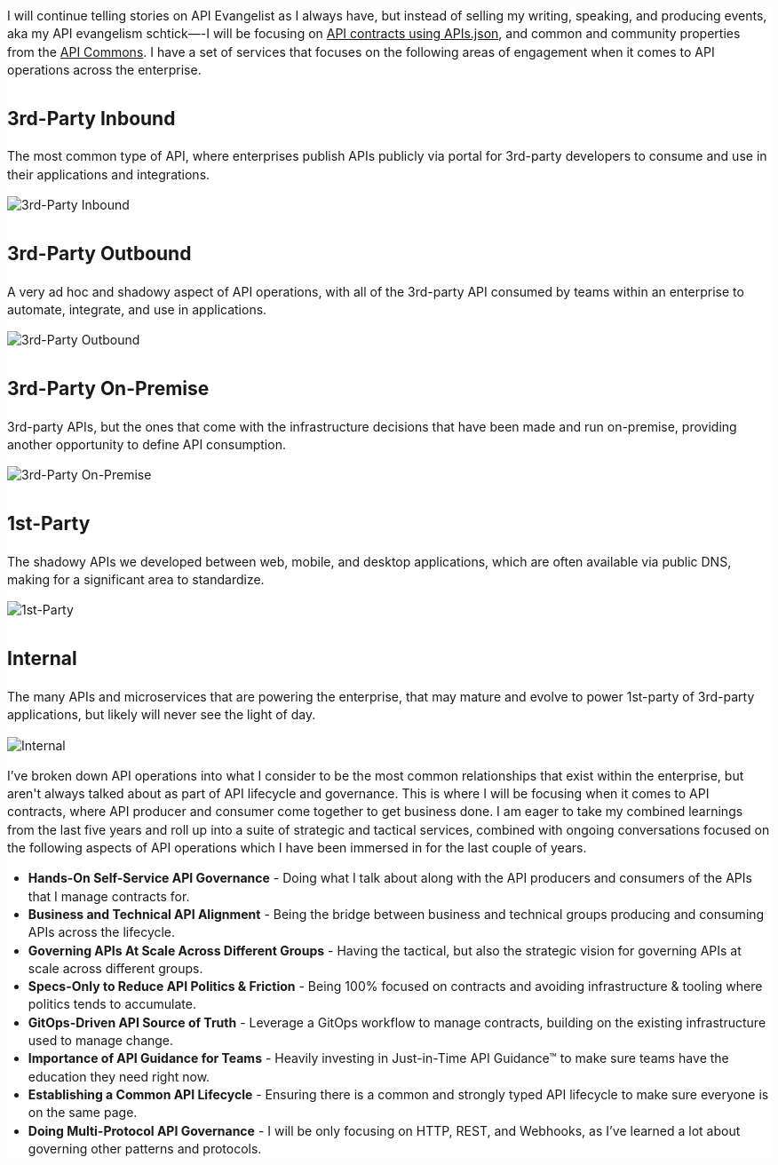 I will continue telling stories on API Evangelist as I always have, but instead of selling my writing, speaking, and producing events, aka my API evangelism schtick—-I will be focusing on [API contracts using APIs.json](https://apievangelist.com/2024/07/09/api-apis-json-contract/), and common and community properties from the [API Commons](http://apicommons.org). I have a set of services that focuses on the following areas of engagement when it comes to API operations across the enterprise.

## 3rd-Party Inbound
The most common type of API, where enterprises publish APIs publicly via portal for 3rd-party developers to consume and use in their applications and integrations.

![3rd-Party Inbound](https://kinlane-productions2.s3.amazonaws.com/3rd-party-inbound.jpg "3rd-Party Inbound")

## 3rd-Party Outbound
A very ad hoc and shadowy aspect of API operations, with all of the 3rd-party API consumed by teams within an enterprise to automate, integrate, and use in applications.

![3rd-Party Outbound](https://kinlane-productions2.s3.amazonaws.com/3rd-party-outbound.jpg "3rd-Party Outbound")

## 3rd-Party On-Premise
3rd-party APIs, but the ones that come with the infrastructure decisions that have been made and run on-premise, providing another opportunity to define API consumption.

![3rd-Party On-Premise](https://kinlane-productions2.s3.amazonaws.com/on-premise-3rd-party.jpg "3rd-Party On-Premise")

## 1st-Party
The shadowy APIs we developed between web, mobile, and desktop applications, which are often available via public DNS, making for a significant area to standardize.

![1st-Party](https://kinlane-productions2.s3.amazonaws.com/1st-party.jpg "1st-Party")

## Internal
The many APIs and microservices that are powering the enterprise, that may mature and evolve to power 1st-party of 3rd-party applications, but likely will never see the light of day.

![Internal](https://kinlane-productions2.s3.amazonaws.com/internal.jpg "Internal")

I’ve broken down API operations into what I consider to be the most common relationships that exist within the enterprise, but aren't always talked about as part of API lifecycle and governance. This is where I will be focusing when it comes to API contracts, where API producer and consumer come together to get business done. I am eager to take my combined learnings from the last five years and roll up into a suite of strategic and tactical services, combined with ongoing conversations focused on the following aspects of API operations which I have been immersed in for the last couple of years.

- **Hands-On Self-Service API Governance** - Doing what I talk about along with the API producers and consumers of the APIs that I manage contracts for.
- **Business and Technical API Alignment** - Being the bridge between business and technical groups producing and consuming APIs across the lifecycle.
- **Governing APIs At Scale Across Different Groups** - Having the tactical, but also the strategic vision for governing APIs at scale across different groups.
- **Specs-Only to Reduce API Politics & Friction** - Being 100% focused on contracts and avoiding infrastructure & tooling where politics tends to accumulate.
- **GitOps-Driven API Source of Truth** - Leverage a GitOps workflow to manage contracts, building on the existing infrastructure used to manage change.
- **Importance of API Guidance for Teams** - Heavily investing in Just-in-Time API Guidance&trade; to make sure teams have the education they need right now.
- **Establishing a Common API Lifecycle** - Ensuring there is a common and strongly typed API lifecycle to make sure everyone is on the same page.
- **Doing Multi-Protocol API Governance** - I will be only focusing on HTTP, REST, and Webhooks, as I’ve learned a lot about governing other patterns and protocols.